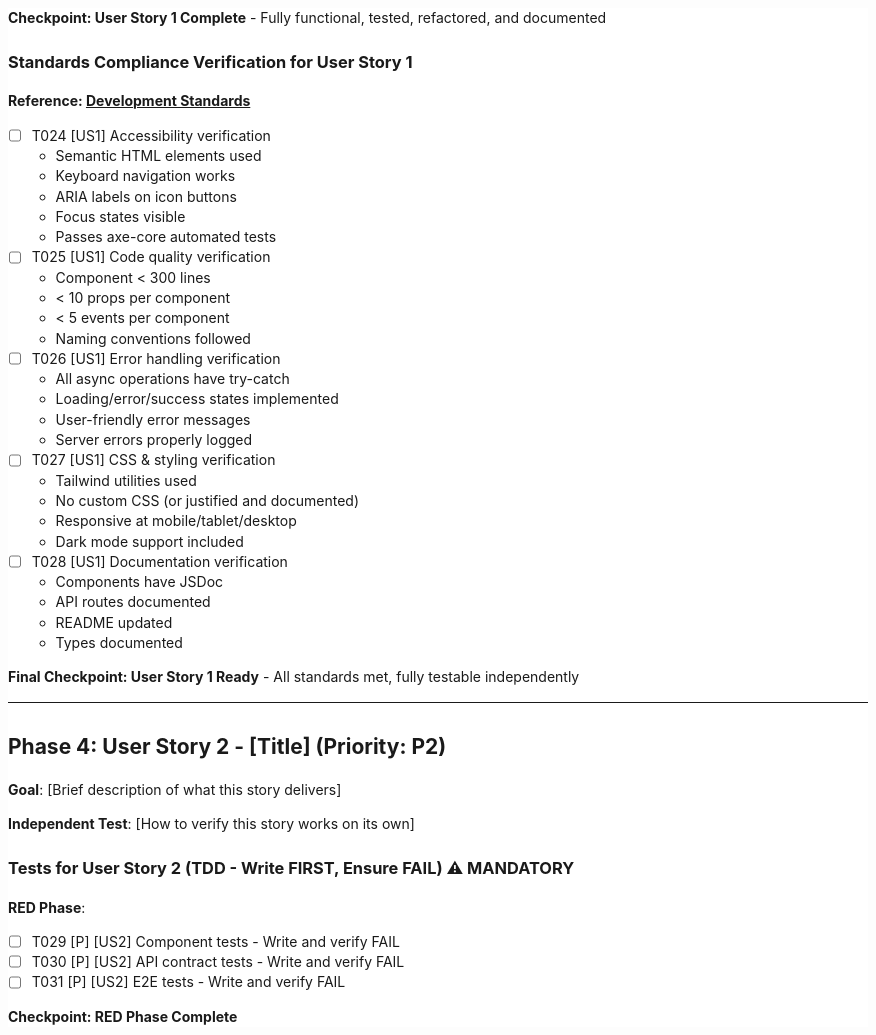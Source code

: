 **Checkpoint: User Story 1 Complete** - Fully functional, tested, refactored, and documented

### Standards Compliance Verification for User Story 1

**Reference: [Development Standards](../memory/development-standards.md)**

- [ ] T024 [US1] Accessibility verification
  - Semantic HTML elements used
  - Keyboard navigation works
  - ARIA labels on icon buttons
  - Focus states visible
  - Passes axe-core automated tests
- [ ] T025 [US1] Code quality verification
  - Component < 300 lines
  - < 10 props per component
  - < 5 events per component
  - Naming conventions followed
- [ ] T026 [US1] Error handling verification
  - All async operations have try-catch
  - Loading/error/success states implemented
  - User-friendly error messages
  - Server errors properly logged
- [ ] T027 [US1] CSS & styling verification
  - Tailwind utilities used
  - No custom CSS (or justified and documented)
  - Responsive at mobile/tablet/desktop
  - Dark mode support included
- [ ] T028 [US1] Documentation verification
  - Components have JSDoc
  - API routes documented
  - README updated
  - Types documented

**Final Checkpoint: User Story 1 Ready** - All standards met, fully testable independently

---

## Phase 4: User Story 2 - [Title] (Priority: P2)

**Goal**: [Brief description of what this story delivers]

**Independent Test**: [How to verify this story works on its own]

### Tests for User Story 2 (TDD - Write FIRST, Ensure FAIL) ⚠️ MANDATORY

**RED Phase**:

- [ ] T029 [P] [US2] Component tests - Write and verify FAIL
- [ ] T030 [P] [US2] API contract tests - Write and verify FAIL
- [ ] T031 [P] [US2] E2E tests - Write and verify FAIL

**Checkpoint: RED Phase Complete**
